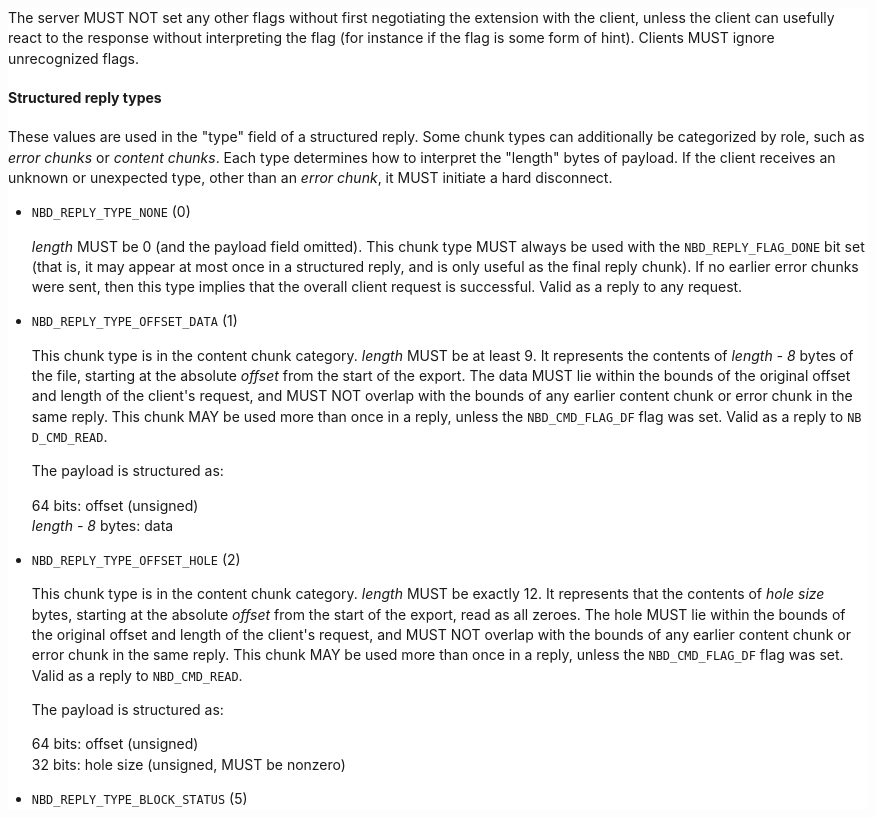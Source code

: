 The server MUST NOT set any other flags without first negotiating
the extension with the client, unless the client can usefully
react to the response without interpreting the flag (for instance
if the flag is some form of hint).  Clients MUST ignore
unrecognized flags.

#### Structured reply types

These values are used in the "type" field of a structured reply.
Some chunk types can additionally be categorized by role, such as
*error chunks* or *content chunks*.  Each type determines how to
interpret the "length" bytes of payload.  If the client receives
an unknown or unexpected type, other than an *error chunk*, it
MUST initiate a hard disconnect.

* `NBD_REPLY_TYPE_NONE` (0)

  *length* MUST be 0 (and the payload field omitted).  This chunk
  type MUST always be used with the `NBD_REPLY_FLAG_DONE` bit set
  (that is, it may appear at most once in a structured reply, and
  is only useful as the final reply chunk).  If no earlier error
  chunks were sent, then this type implies that the overall client
  request is successful.  Valid as a reply to any request.

* `NBD_REPLY_TYPE_OFFSET_DATA` (1)

  This chunk type is in the content chunk category.  *length* MUST be
  at least 9.  It represents the contents of *length - 8* bytes of the
  file, starting at the absolute *offset* from the start of the
  export.  The data MUST lie within the bounds of the original offset
  and length of the client's request, and MUST NOT overlap with the
  bounds of any earlier content chunk or error chunk in the same
  reply.  This chunk MAY be used more than once in a reply, unless the
  `NBD_CMD_FLAG_DF` flag was set.  Valid as a reply to `NBD_CMD_READ`.

  The payload is structured as:

  64 bits: offset (unsigned)  
  *length - 8* bytes: data  

* `NBD_REPLY_TYPE_OFFSET_HOLE` (2)

  This chunk type is in the content chunk category.  *length* MUST be
  exactly 12.  It represents that the contents of *hole size* bytes,
  starting at the absolute *offset* from the start of the export, read
  as all zeroes.  The hole MUST lie within the bounds of the original
  offset and length of the client's request, and MUST NOT overlap with
  the bounds of any earlier content chunk or error chunk in the same
  reply.  This chunk MAY be used more than once in a reply, unless the
  `NBD_CMD_FLAG_DF` flag was set.  Valid as a reply to `NBD_CMD_READ`.

  The payload is structured as:

  64 bits: offset (unsigned)  
  32 bits: hole size (unsigned, MUST be nonzero)  

* `NBD_REPLY_TYPE_BLOCK_STATUS` (5)
